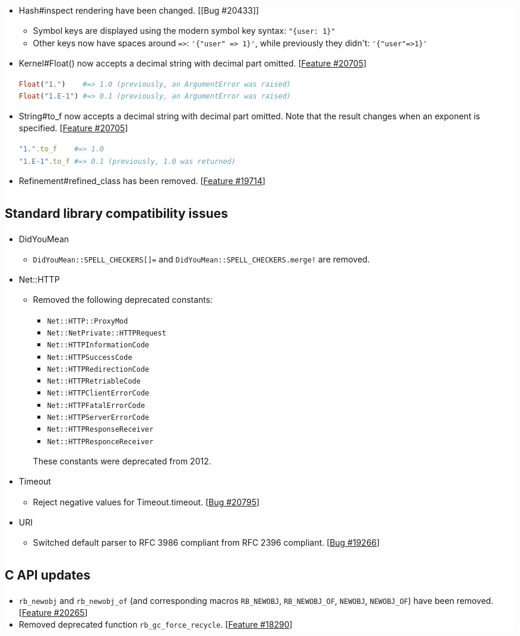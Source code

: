 * Hash#inspect rendering have been changed. [[Bug #20433]]

    * Symbol keys are displayed using the modern symbol key syntax: `"{user: 1}"`
    * Other keys now have spaces around `=>`: `'{"user" => 1}'`, while previously they didn't: `'{"user"=>1}'`

* Kernel#Float() now accepts a decimal string with decimal part omitted. [[Feature #20705]]

  ```rb
  Float("1.")    #=> 1.0 (previously, an ArgumentError was raised)
  Float("1.E-1") #=> 0.1 (previously, an ArgumentError was raised)
  ```

* String#to_f now accepts a decimal string with decimal part omitted. Note that the result changes when an exponent is specified. [[Feature #20705]]

  ```rb
  "1.".to_f    #=> 1.0
  "1.E-1".to_f #=> 0.1 (previously, 1.0 was returned)
  ```

* Refinement#refined_class has been removed. [[Feature #19714]]

## Standard library compatibility issues

* DidYouMean

    * `DidYouMean::SPELL_CHECKERS[]=` and `DidYouMean::SPELL_CHECKERS.merge!` are removed.

* Net::HTTP

    * Removed the following deprecated constants:
        * `Net::HTTP::ProxyMod`
        * `Net::NetPrivate::HTTPRequest`
        * `Net::HTTPInformationCode`
        * `Net::HTTPSuccessCode`
        * `Net::HTTPRedirectionCode`
        * `Net::HTTPRetriableCode`
        * `Net::HTTPClientErrorCode`
        * `Net::HTTPFatalErrorCode`
        * `Net::HTTPServerErrorCode`
        * `Net::HTTPResponseReceiver`
        * `Net::HTTPResponceReceiver`

      These constants were deprecated from 2012.

* Timeout

    * Reject negative values for Timeout.timeout. [[Bug #20795]]

* URI

    * Switched default parser to RFC 3986 compliant from RFC 2396 compliant.
      [[Bug #19266]]

## C API updates

* `rb_newobj` and `rb_newobj_of` (and corresponding macros `RB_NEWOBJ`, `RB_NEWOBJ_OF`, `NEWOBJ`, `NEWOBJ_OF`) have been removed. [[Feature #20265]]
* Removed deprecated function `rb_gc_force_recycle`. [[Feature #18290]]


[Feature #13557]: https://bugs.ruby-lang.org/issues/13557
[Feature #15554]: https://bugs.ruby-lang.org/issues/15554
[Feature #16495]: https://bugs.ruby-lang.org/issues/16495
[Feature #18290]: https://bugs.ruby-lang.org/issues/18290
[Feature #18980]: https://bugs.ruby-lang.org/issues/18980
[Misc #18984]:    https://bugs.ruby-lang.org/issues/18984
[Feature #19117]: https://bugs.ruby-lang.org/issues/19117
[Bug #19266]:     https://bugs.ruby-lang.org/issues/19266
[Feature #19714]: https://bugs.ruby-lang.org/issues/19714
[Bug #19918]:     https://bugs.ruby-lang.org/issues/19918
[Bug #20064]:     https://bugs.ruby-lang.org/issues/20064
[Feature #20182]: https://bugs.ruby-lang.org/issues/20182
[Feature #20205]: https://bugs.ruby-lang.org/issues/20205
[Bug #20218]:     https://bugs.ruby-lang.org/issues/20218
[Feature #20265]: https://bugs.ruby-lang.org/issues/20265
[Feature #20351]: https://bugs.ruby-lang.org/issues/20351
[Feature #20429]: https://bugs.ruby-lang.org/issues/20429
[Feature #20443]: https://bugs.ruby-lang.org/issues/20443
[Feature #20470]: https://bugs.ruby-lang.org/issues/20470
[Feature #20497]: https://bugs.ruby-lang.org/issues/20497
[Feature #20564]: https://bugs.ruby-lang.org/issues/20564
[Bug #20620]: https://bugs.ruby-lang.org/issues/20620
[Feature #20627]: https://bugs.ruby-lang.org/issues/20627
[Feature #20705]: https://bugs.ruby-lang.org/issues/20705
[Feature #20715]: https://bugs.ruby-lang.org/issues/20715
[Feature #20775]: https://bugs.ruby-lang.org/issues/20775
[Bug #20795]: https://bugs.ruby-lang.org/issues/20795
[Feature #20860]: https://bugs.ruby-lang.org/issues/20860
[Feature #20875]: https://bugs.ruby-lang.org/issues/20875
[Feature #20884]: https://bugs.ruby-lang.org/issues/20884
[sigstore.dev]: sigstore.dev
[ruby/net-http-sspi]: https://github.com/ruby/net-http-sspi
